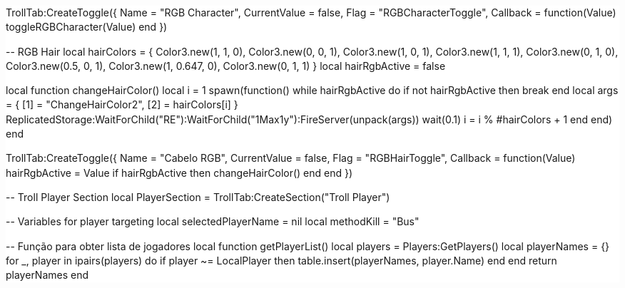 TrollTab:CreateToggle({
    Name = "RGB Character",
    CurrentValue = false,
    Flag = "RGBCharacterToggle",
    Callback = function(Value)
        toggleRGBCharacter(Value)
    end
})

-- RGB Hair
local hairColors = {
    Color3.new(1, 1, 0), Color3.new(0, 0, 1), Color3.new(1, 0, 1), Color3.new(1, 1, 1),
    Color3.new(0, 1, 0), Color3.new(0.5, 0, 1), Color3.new(1, 0.647, 0), Color3.new(0, 1, 1)
}
local hairRgbActive = false

local function changeHairColor()
    local i = 1
    spawn(function()
        while hairRgbActive do
            if not hairRgbActive then break end
            local args = { [1] = "ChangeHairColor2", [2] = hairColors[i] }
            ReplicatedStorage:WaitForChild("RE"):WaitForChild("1Max1y"):FireServer(unpack(args))
            wait(0.1)
            i = i % #hairColors + 1
        end
    end)
end

TrollTab:CreateToggle({
    Name = "Cabelo RGB",
    CurrentValue = false,
    Flag = "RGBHairToggle",
    Callback = function(Value)
        hairRgbActive = Value
        if hairRgbActive then
            changeHairColor()
        end
    end
})

-- Troll Player Section
local PlayerSection = TrollTab:CreateSection("Troll Player")

-- Variables for player targeting
local selectedPlayerName = nil
local methodKill = "Bus"

-- Função para obter lista de jogadores
local function getPlayerList()
    local players = Players:GetPlayers()
    local playerNames = {}
    for _, player in ipairs(players) do
        if player ~= LocalPlayer then
            table.insert(playerNames, player.Name)
        end
    end
    return playerNames
end
